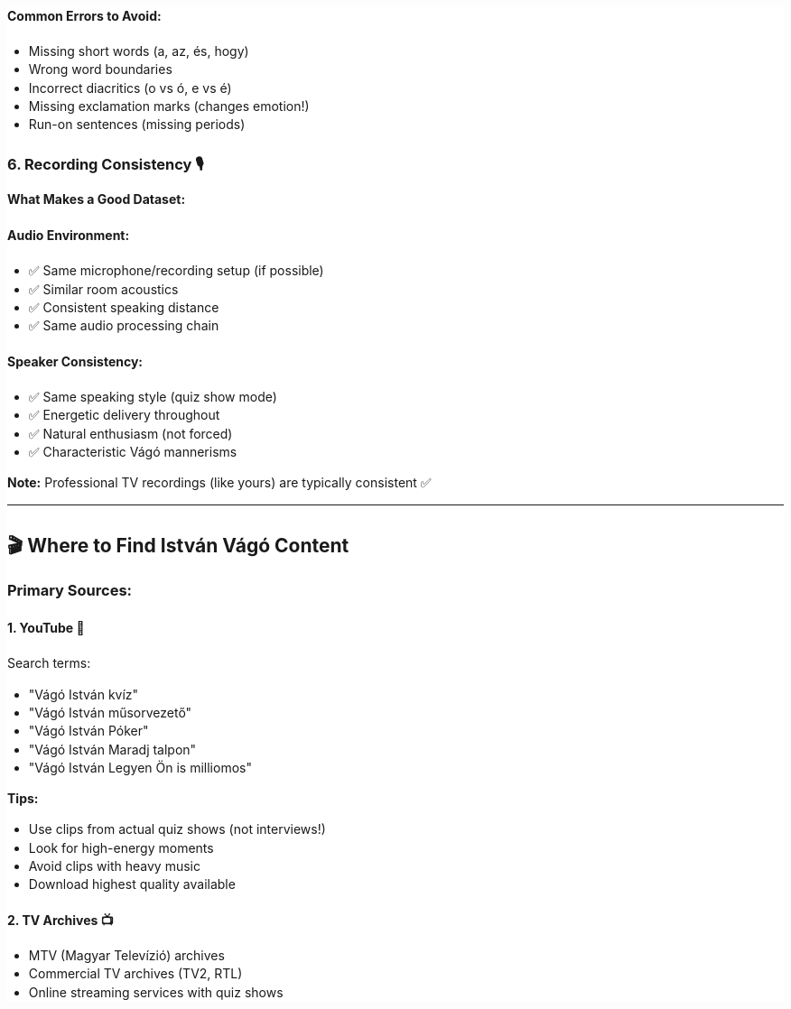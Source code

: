 #### Common Errors to Avoid:

- Missing short words (a, az, és, hogy)
- Wrong word boundaries
- Incorrect diacritics (o vs ó, e vs é)
- Missing exclamation marks (changes emotion!)
- Run-on sentences (missing periods)

### 6. **Recording Consistency** 🎙️

**What Makes a Good Dataset:**

#### Audio Environment:

- ✅ Same microphone/recording setup (if possible)
- ✅ Similar room acoustics
- ✅ Consistent speaking distance
- ✅ Same audio processing chain

#### Speaker Consistency:

- ✅ Same speaking style (quiz show mode)
- ✅ Energetic delivery throughout
- ✅ Natural enthusiasm (not forced)
- ✅ Characteristic Vágó mannerisms

**Note:** Professional TV recordings (like yours) are typically consistent ✅

---

## 🎬 Where to Find István Vágó Content

### Primary Sources:

#### 1. **YouTube** 🎥

Search terms:

- "Vágó István kvíz"
- "Vágó István műsorvezető"
- "Vágó István Póker"
- "Vágó István Maradj talpon"
- "Vágó István Legyen Ön is milliomos"

**Tips:**

- Use clips from actual quiz shows (not interviews!)
- Look for high-energy moments
- Avoid clips with heavy music
- Download highest quality available

#### 2. **TV Archives** 📺

- MTV (Magyar Televízió) archives
- Commercial TV archives (TV2, RTL)
- Online streaming services with quiz shows
